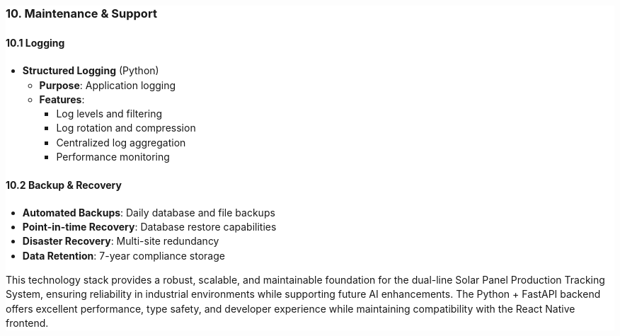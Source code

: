 ### 10. Maintenance & Support

#### 10.1 Logging
- **Structured Logging** (Python)
  - **Purpose**: Application logging
  - **Features**:
    - Log levels and filtering
    - Log rotation and compression
    - Centralized log aggregation
    - Performance monitoring

#### 10.2 Backup & Recovery
- **Automated Backups**: Daily database and file backups
- **Point-in-time Recovery**: Database restore capabilities
- **Disaster Recovery**: Multi-site redundancy
- **Data Retention**: 7-year compliance storage

This technology stack provides a robust, scalable, and maintainable foundation for the dual-line Solar Panel Production Tracking System, ensuring reliability in industrial environments while supporting future AI enhancements. The Python + FastAPI backend offers excellent performance, type safety, and developer experience while maintaining compatibility with the React Native frontend. 